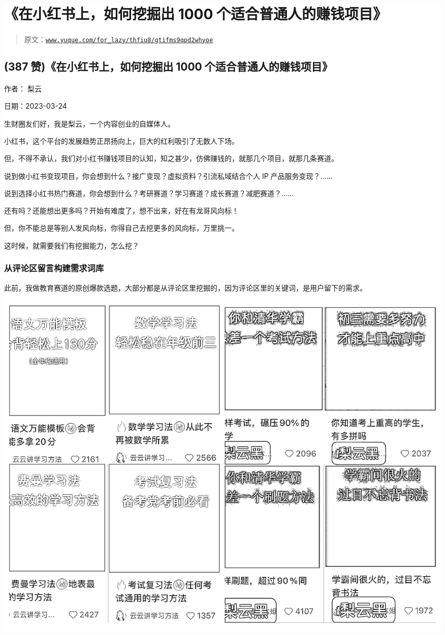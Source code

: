 # 《在小红书上，如何挖掘出 1000 个适合普通人的赚钱项目》

> 原文：[`www.yuque.com/for_lazy/thfiu8/gtifms9qpd2whyoe`](https://www.yuque.com/for_lazy/thfiu8/gtifms9qpd2whyoe)



## (387 赞)《在小红书上，如何挖掘出 1000 个适合普通人的赚钱项目》 

作者： 梨云 

日期：2023-03-24 

生财圈友们好，我是梨云，一个内容创业的自媒体人。 

小红书，这个平台的发展趋势正昂扬向上，巨大的红利吸引了无数人下场。 

但，不得不承认，我们对小红书赚钱项目的认知，知之甚少，仿佛赚钱的，就那几个项目，就那几条赛道。 

说到做小红书变现项目，你会想到什么？接广变现？虚拟资料？引流私域结合个人 IP 产品服务变现？…… 

说到选择小红书热门赛道，你会想到什么？考研赛道？学习赛道？成长赛道？减肥赛道？…… 

还有吗？还能想出更多吗？开始有难度了，想不出来，好在有龙哥风向标！ 

但，你不能总是等别人发风向标，你得自己去挖更多的风向标，万里挑一。 

这时候，就需要我们有挖掘能力，怎么挖？ 

### 从评论区留言构建需求词库 

此前，我做教育赛道的原创爆款选题，大部分都是从评论区里挖掘的，因为评论区里的关键词，是用户留下的需求。 

![](img/0a50e881f065d4a8e4c9fc911b1be0ea.png) 
